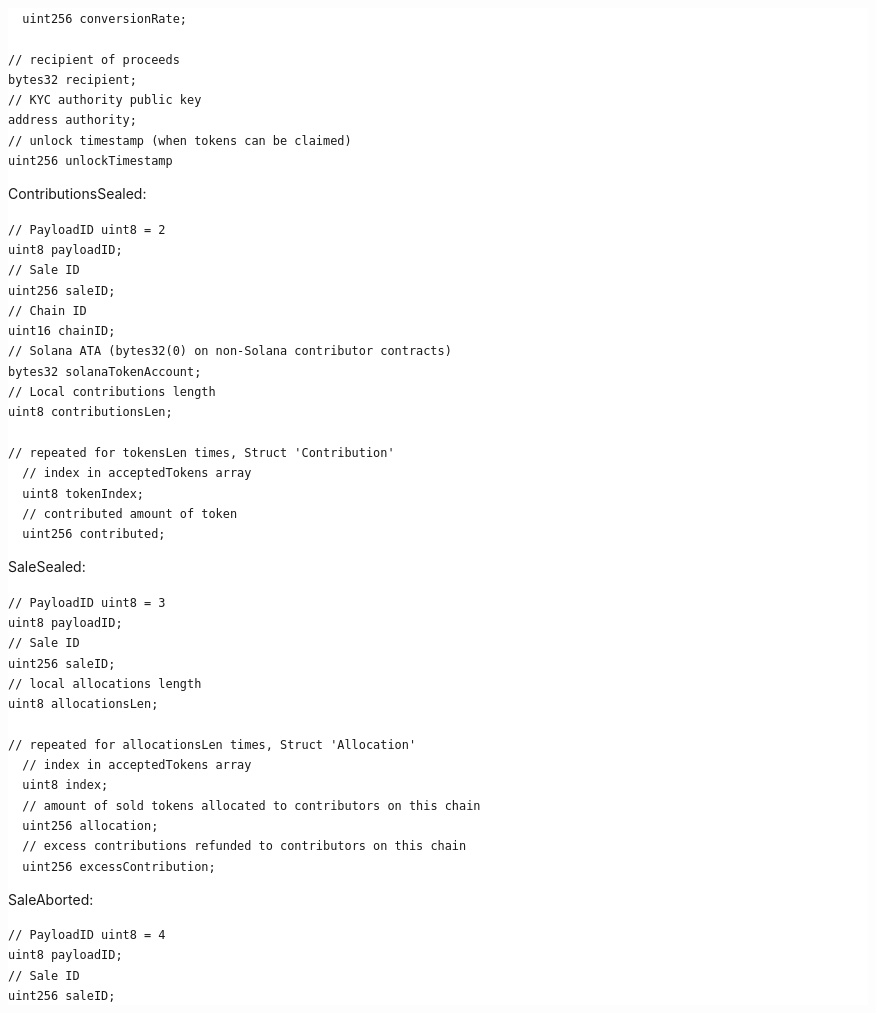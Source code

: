 ```
  uint256 conversionRate;

// recipient of proceeds
bytes32 recipient;
// KYC authority public key
address authority;
// unlock timestamp (when tokens can be claimed)
uint256 unlockTimestamp
```

ContributionsSealed:

```
// PayloadID uint8 = 2
uint8 payloadID;
// Sale ID
uint256 saleID;
// Chain ID
uint16 chainID;
// Solana ATA (bytes32(0) on non-Solana contributor contracts)
bytes32 solanaTokenAccount;
// Local contributions length
uint8 contributionsLen;

// repeated for tokensLen times, Struct 'Contribution'
  // index in acceptedTokens array
  uint8 tokenIndex;
  // contributed amount of token
  uint256 contributed;
```

SaleSealed:

```
// PayloadID uint8 = 3
uint8 payloadID;
// Sale ID
uint256 saleID;
// local allocations length
uint8 allocationsLen;

// repeated for allocationsLen times, Struct 'Allocation'
  // index in acceptedTokens array
  uint8 index;
  // amount of sold tokens allocated to contributors on this chain
  uint256 allocation;
  // excess contributions refunded to contributors on this chain
  uint256 excessContribution;
```

SaleAborted:

```
// PayloadID uint8 = 4
uint8 payloadID;
// Sale ID
uint256 saleID;
```
